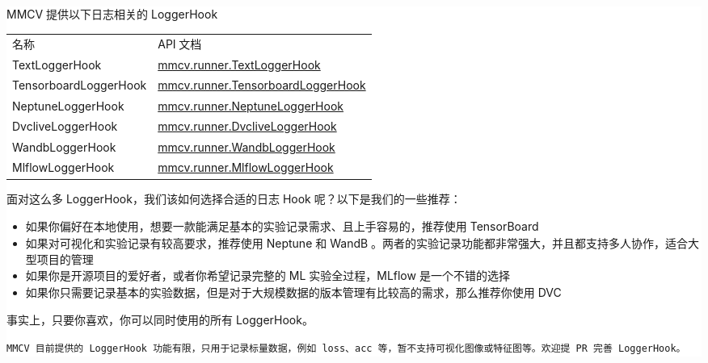 MMCV 提供以下日志相关的 LoggerHook

<table class="docutils">
  <tbody>
    <tr>
      <td align="left">名称</td>
      <td align="left">API 文档</td>
    </tr>
    <tr>
      <td align="left">TextLoggerHook</td>
      <td align="left"><a href="https://mmcv.readthedocs.io/en/latest/api.html#mmcv.runner.TextLoggerHook">mmcv.runner.TextLoggerHook</a></td>
    </tr>
    <tr>
      <td align="left">TensorboardLoggerHook</td>
      <td align="left"><a href="https://mmcv.readthedocs.io/en/latest/api.html#mmcv.runner.TensorboardLoggerHook">mmcv.runner.TensorboardLoggerHook</a></td>
    </tr>
    <tr>
      <td align="left">NeptuneLoggerHook</td>
      <td align="left"><a href="https://mmcv.readthedocs.io/en/latest/api.html#mmcv.runner.NeptuneLoggerHook">mmcv.runner.NeptuneLoggerHook</a></td>
    </tr>
    <tr>
      <td align="left">DvcliveLoggerHook</td>
      <td align="left"><a href="https://mmcv.readthedocs.io/en/latest/api.html#mmcv.runner.DvcliveLoggerHook">mmcv.runner.DvcliveLoggerHook</a></td>
    </tr>
    <tr>
      <td align="left">WandbLoggerHook</td>
      <td align="left"><a href="https://mmcv.readthedocs.io/en/latest/api.html#mmcv.runner.WandbLoggerHook">mmcv.runner.WandbLoggerHook</a></td>
    </tr>
    <tr>
      <td align="left">MlflowLoggerHook</td>
      <td align="left"><a href="https://mmcv.readthedocs.io/en/latest/api.html#mmcv.runner.MlflowLoggerHook">mmcv.runner.MlflowLoggerHook</a></td>
    </tr>
  </tbody>
</table>

面对这么多 LoggerHook，我们该如何选择合适的日志 Hook 呢？以下是我们的一些推荐：

- 如果你偏好在本地使用，想要一款能满足基本的实验记录需求、且上手容易的，推荐使用 TensorBoard
- 如果对可视化和实验记录有较高要求，推荐使用 Neptune 和 WandB 。两者的实验记录功能都非常强大，并且都支持多人协作，适合大型项目的管理
- 如果你是开源项目的爱好者，或者你希望记录完整的 ML 实验全过程，MLflow 是一个不错的选择
- 如果你只需要记录基本的实验数据，但是对于大规模数据的版本管理有比较高的需求，那么推荐你使用 DVC

事实上，只要你喜欢，你可以同时使用的所有 LoggerHook。

```{note}
MMCV 目前提供的 LoggerHook 功能有限，只用于记录标量数据，例如 loss、acc 等，暂不支持可视化图像或特征图等。欢迎提 PR 完善 LoggerHook。
```
